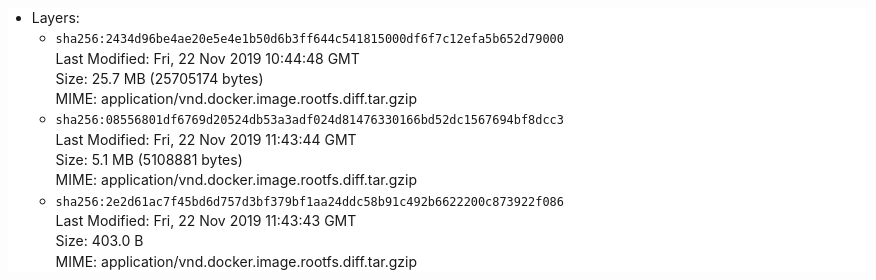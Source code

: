 -	Layers:
	-	`sha256:2434d96be4ae20e5e4e1b50d6b3ff644c541815000df6f7c12efa5b652d79000`  
		Last Modified: Fri, 22 Nov 2019 10:44:48 GMT  
		Size: 25.7 MB (25705174 bytes)  
		MIME: application/vnd.docker.image.rootfs.diff.tar.gzip
	-	`sha256:08556801df6769d20524db53a3adf024d81476330166bd52dc1567694bf8dcc3`  
		Last Modified: Fri, 22 Nov 2019 11:43:44 GMT  
		Size: 5.1 MB (5108881 bytes)  
		MIME: application/vnd.docker.image.rootfs.diff.tar.gzip
	-	`sha256:2e2d61ac7f45bd6d757d3bf379bf1aa24ddc58b91c492b6622200c873922f086`  
		Last Modified: Fri, 22 Nov 2019 11:43:43 GMT  
		Size: 403.0 B  
		MIME: application/vnd.docker.image.rootfs.diff.tar.gzip
